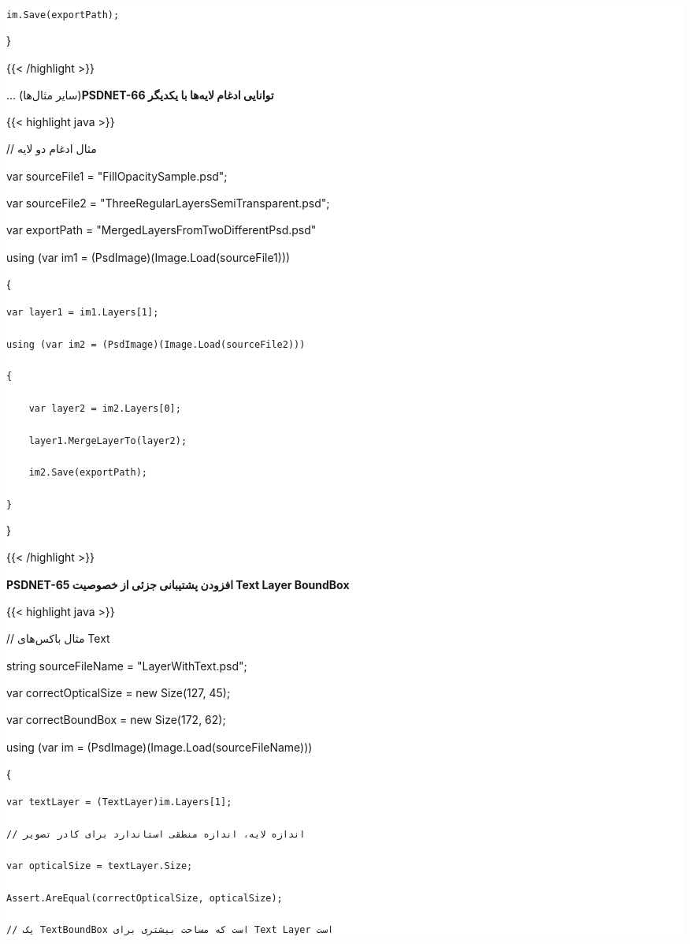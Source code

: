     im.Save(exportPath);	

}

{{< /highlight >}} 

... (سایر مثال‌ها)**PSDNET-66 توانایی ادغام لایه‌ها با یکدیگر**

{{< highlight java >}}

 // مثال ادغام دو لایه

var sourceFile1 = "FillOpacitySample.psd";

var sourceFile2 = "ThreeRegularLayersSemiTransparent.psd";

var exportPath = "MergedLayersFromTwoDifferentPsd.psd" 

using (var im1 = (PsdImage)(Image.Load(sourceFile1)))

{

    var layer1 = im1.Layers[1];

    using (var im2 = (PsdImage)(Image.Load(sourceFile2)))

    {

        var layer2 = im2.Layers[0];

        layer1.MergeLayerTo(layer2);

	    im2.Save(exportPath);	

    }

}

{{< /highlight >}}

**PSDNET-65 افزودن پشتیبانی جزئی از خصوصیت Text Layer BoundBox**

{{< highlight java >}}

 // مثال باکس‌های Text

string sourceFileName = "LayerWithText.psd";

var correctOpticalSize = new Size(127, 45);

var correctBoundBox = new Size(172, 62);

using (var im = (PsdImage)(Image.Load(sourceFileName)))

{

    var textLayer = (TextLayer)im.Layers[1];

    // اندازه لایه، اندازه منطقی استاندارد برای کادر تصویر

    var opticalSize = textLayer.Size;

    Assert.AreEqual(correctOpticalSize, opticalSize);

    // یک TextBoundBox است که مساحت بیشتری برای Text Layer است
